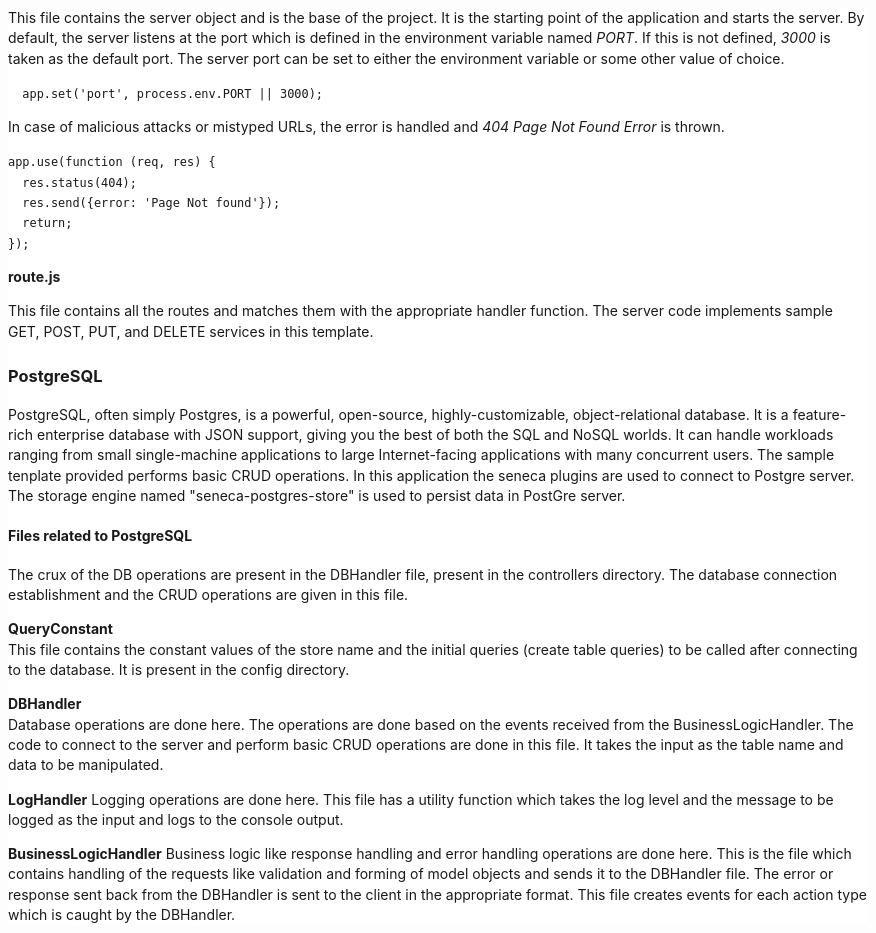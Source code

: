 This file contains the server object and is the base of the project. It is the starting point of the application and starts the server.
By default, the server listens at the port which is defined in the environment variable named *PORT*. If this is not defined, *3000* is taken as the default port.
The server port can be set to either the environment variable or some other value of choice.
  ```
    app.set('port', process.env.PORT || 3000);
  ```

  In case of malicious attacks or mistyped URLs, the error is handled and *404 Page Not Found Error* is thrown.

    app.use(function (req, res) {
      res.status(404);
      res.send({error: 'Page Not found'});
      return;
    });
**route.js**

This file contains all the routes and matches them with the appropriate handler function.
The server code implements sample GET, POST, PUT, and DELETE services in this template.




### PostgreSQL

PostgreSQL, often simply Postgres, is a powerful, open-source, highly-customizable, object-relational database. It is a feature-rich enterprise database with JSON support, giving you the best of both the SQL and NoSQL worlds. It can handle workloads ranging from small single-machine applications to large Internet-facing applications with many concurrent users. The sample tenplate provided performs basic CRUD operations.
In this application the seneca plugins are used to connect to Postgre server. The storage engine named "seneca-postgres-store" is used to persist data in PostGre server.


#### Files related to PostgreSQL

The crux of the DB operations are present in the DBHandler file, present in the controllers directory. The database connection establishment and the CRUD operations are given in this file.

**QueryConstant**   
This file contains the constant values of the store name and the initial queries (create table queries) to be called after connecting to the database. It is present in the config directory.

**DBHandler**   
Database operations are done here. The operations are done based on the events received from the BusinessLogicHandler. The code to connect to the server and perform basic CRUD operations are done in this file. It takes the input as the table name and data to be manipulated.


**LogHandler**
Logging operations are done here. This file has a utility function which takes the log level and the message to be logged as the input and logs to the console output.

**BusinessLogicHandler**
Business logic like response handling and error handling operations are done here. This is the file which contains handling of the requests like validation and forming of model objects and sends it to the DBHandler file. The error or response sent back from the DBHandler is sent to the client in the appropriate format.
This file creates events for each action type which is caught by the DBHandler.
